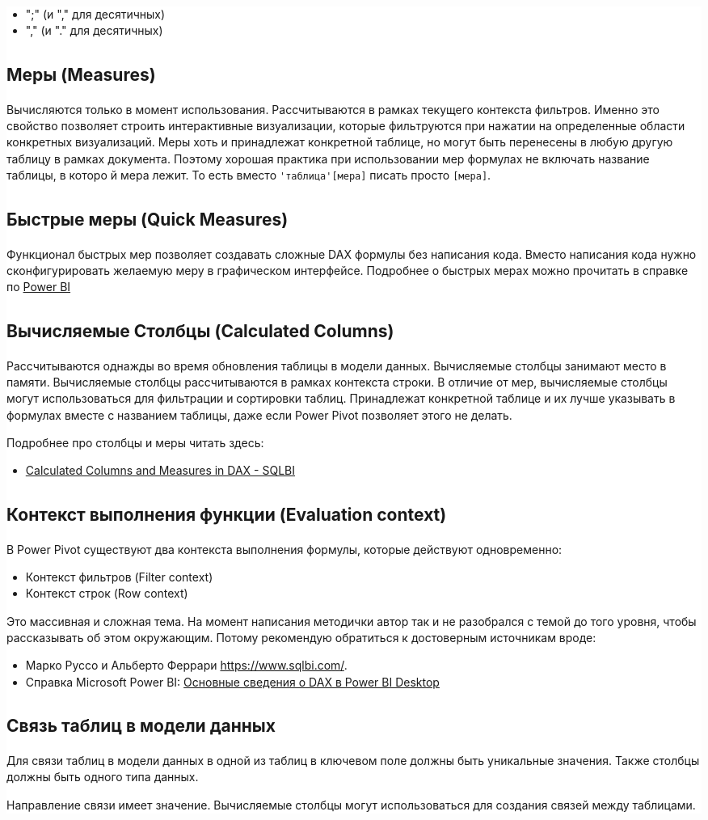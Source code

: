 - ";" (и "," для десятичных)
- "," (и "." для десятичных)

## Меры (Measures)

Вычисляются только в момент использования. Рассчитываются в рамках текущего контекста фильтров. Именно это свойство позволяет строить интерактивные визуализации, которые фильтруются при нажатии на определенные области конкретных визуализаций. Меры хоть и принадлежат конкретной таблице, но могут быть перенесены в любую другую таблицу в рамках документа. Поэтому хорошая практика при использовании мер формулах не включать название таблицы, в которо    й мера лежит. То есть вместо `'таблица'[мера]` писать просто `[мера]`.

## Быстрые меры (Quick Measures)

Функционал быстрых мер позволяет создавать сложные DAX формулы без написания кода. Вместо написания кода нужно сконфигурировать желаемую меру в графическом интерфейсе. Подробнее о быстрых мерах можно прочитать в справке по [Power BI](https://docs.microsoft.com/ru-ru/power-bi/desktop-quick-measures)

## Вычисляемые Столбцы (Calculated Columns)

Рассчитываются однажды во время обновления таблицы в модели данных. Вычисляемые столбцы занимают место в памяти. Вычисляемые столбцы рассчитываются в рамках контекста строки. В отличие от мер, вычисляемые столбцы могут использоваться для фильтрации и сортировки таблиц. Принадлежат конкретной таблице и их лучше указывать в формулах вместе с названием таблицы, даже если Power Pivot позволяет этого не делать.

Подробнее про столбцы и меры читать здесь:

- [Calculated Columns and Measures in DAX - SQLBI](http://www.sqlbi.com/articles/calculated-columns-and-measures-in-dax/)

## Контекст выполнения функции (Evaluation context)

В Power Pivot существуют два контекста выполнения формулы, которые действуют одновременно:

- Контекст фильтров (Filter context)
- Контекст строк (Row context)

Это массивная и сложная тема. На момент написания методички автор так и не разобрался с темой до того уровня, чтобы рассказывать об этом окружающим. Потому рекомендую обратиться к достоверным источникам вроде:

- Марко Руссо и Альберто Феррари <https://www.sqlbi.com/>.
- Справка Microsoft Power BI: [Основные сведения о DAX в Power BI Desktop](https://docs.microsoft.com/ru-ru/power-bi/desktop-quickstart-learn-dax-basics#context)

## Связь таблиц в модели данных

Для связи таблиц в модели данных в одной из таблиц в ключевом поле должны быть уникальные значения. Также столбцы должны быть одного типа данных.

Направление связи имеет значение. Вычисляемые столбцы могут использоваться для создания связей между таблицами.
